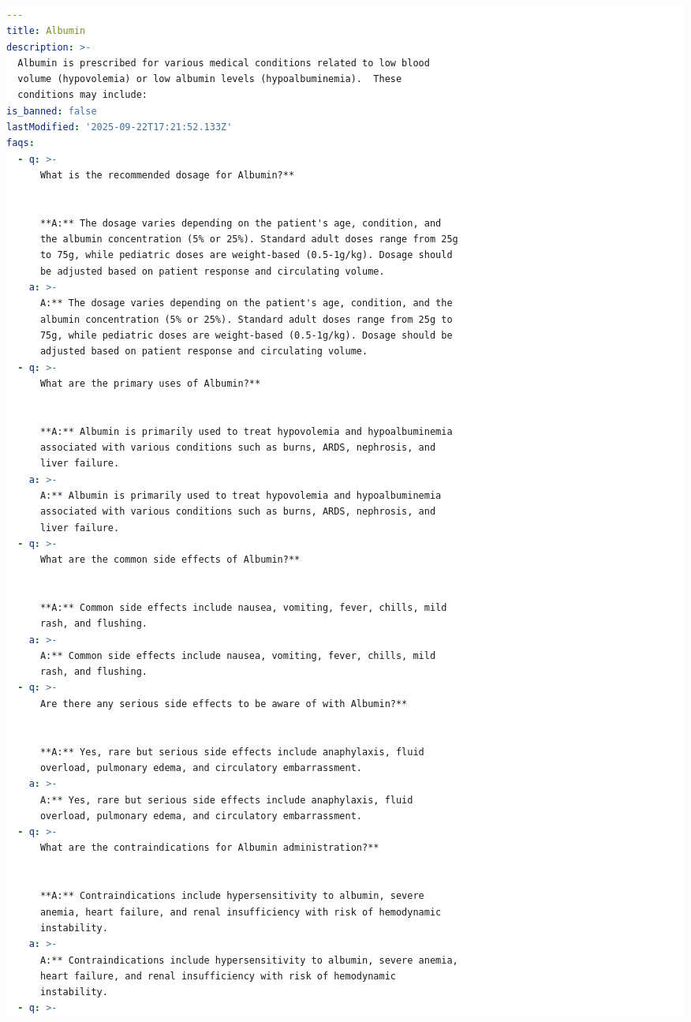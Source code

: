 ```yaml
---
title: Albumin
description: >-
  Albumin is prescribed for various medical conditions related to low blood
  volume (hypovolemia) or low albumin levels (hypoalbuminemia).  These
  conditions may include:
is_banned: false
lastModified: '2025-09-22T17:21:52.133Z'
faqs:
  - q: >-
      What is the recommended dosage for Albumin?**


      **A:** The dosage varies depending on the patient's age, condition, and
      the albumin concentration (5% or 25%). Standard adult doses range from 25g
      to 75g, while pediatric doses are weight-based (0.5-1g/kg). Dosage should
      be adjusted based on patient response and circulating volume.
    a: >-
      A:** The dosage varies depending on the patient's age, condition, and the
      albumin concentration (5% or 25%). Standard adult doses range from 25g to
      75g, while pediatric doses are weight-based (0.5-1g/kg). Dosage should be
      adjusted based on patient response and circulating volume.
  - q: >-
      What are the primary uses of Albumin?**


      **A:** Albumin is primarily used to treat hypovolemia and hypoalbuminemia
      associated with various conditions such as burns, ARDS, nephrosis, and
      liver failure.
    a: >-
      A:** Albumin is primarily used to treat hypovolemia and hypoalbuminemia
      associated with various conditions such as burns, ARDS, nephrosis, and
      liver failure.
  - q: >-
      What are the common side effects of Albumin?**


      **A:** Common side effects include nausea, vomiting, fever, chills, mild
      rash, and flushing.
    a: >-
      A:** Common side effects include nausea, vomiting, fever, chills, mild
      rash, and flushing.
  - q: >-
      Are there any serious side effects to be aware of with Albumin?**


      **A:** Yes, rare but serious side effects include anaphylaxis, fluid
      overload, pulmonary edema, and circulatory embarrassment.
    a: >-
      A:** Yes, rare but serious side effects include anaphylaxis, fluid
      overload, pulmonary edema, and circulatory embarrassment.
  - q: >-
      What are the contraindications for Albumin administration?**


      **A:** Contraindications include hypersensitivity to albumin, severe
      anemia, heart failure, and renal insufficiency with risk of hemodynamic
      instability.
    a: >-
      A:** Contraindications include hypersensitivity to albumin, severe anemia,
      heart failure, and renal insufficiency with risk of hemodynamic
      instability.
  - q: >-
```